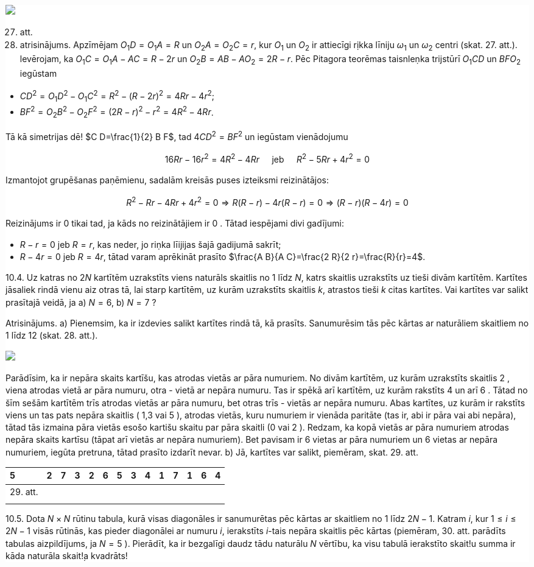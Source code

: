 ![](https://cdn.mathpix.com/cropped/2024_07_15_718589bf8bee96ea4f11g-12.jpg?height=442&width=447&top_left_y=1367&top_left_x=861)

27. att.
28. atrisinājums. Apzīmējam $O_{1} D=O_{1} A=R$ un $O_{2} A=O_{2} C=r$, kur $O_{1}$ un $O_{2}$ ir attiecīgi rịkka līniju $\omega_{1}$ un $\omega_{2}$ centri (skat. 27. att.). levērojam, ka $O_{1} C=O_{1} A-A C=R-2 r$ un $O_{2} B=A B-A O_{2}=2 R-r$. Pēc Pitagora teorēmas taisnleṇka trijstūrī $O_{1} C D$ un $B F O_{2}$ iegūstam

- $C D^{2}=O_{1} D^{2}-O_{1} C^{2}=R^{2}-(R-2 r)^{2}=4 R r-4 r^{2}$;
- $B F^{2}=O_{2} B^{2}-O_{2} F^{2}=(2 R-r)^{2}-r^{2}=4 R^{2}-4 R r$.

Tā kā simetrijas dē! $C D=\frac{1}{2} B F$, tad $4 C D^{2}=B F^{2}$ un iegūstam vienādojumu

$$
16 R r-16 r^{2}=4 R^{2}-4 R r \quad \text { jeb } \quad R^{2}-5 R r+4 r^{2}=0
$$

Izmantojot grupēšanas paṇēmienu, sadalām kreisās puses izteiksmi reizinātājos:

$$
R^{2}-R r-4 R r+4 r^{2}=0 \Rightarrow R(R-r)-4 r(R-r)=0 \Rightarrow(R-r)(R-4 r)=0
$$

Reizinājums ir 0 tikai tad, ja kāds no reizinātājiem ir 0 . Tātad iespējami divi gadījumi:

- $R-r=0$ jeb $R=r$, kas neder, jo riṇka līijijas šajā gadijumā sakrīt;
- $R-4 r=0$ jeb $R=4 r$, tātad varam aprēkināt prasīto $\frac{A B}{A C}=\frac{2 R}{2 r}=\frac{R}{r}=4$.

10.4. Uz katras no $2 N$ kartītēm uzrakstīts viens naturāls skaitlis no 1 līdz $N$, katrs skaitlis uzrakstīts uz tieši divām kartītēm. Kartītes jāsaliek rindā vienu aiz otras tā, lai starp kartītēm, uz kurām uzrakstīts skaitlis $k$, atrastos tieši $k$ citas kartītes. Vai kartītes var salikt prasītajā veidā, ja a) $N=6$, b) $N=7$ ?

Atrisinājums. a) Pienemsim, ka ir izdevies salikt kartītes rindā tā, kā prasīts. Sanumurēsim tās pēc kārtas ar naturāliem skaitliem no 1 līdz 12 (skat. 28. att.).

![](https://cdn.mathpix.com/cropped/2024_07_15_718589bf8bee96ea4f11g-13.jpg?height=146&width=963&top_left_y=496&top_left_x=581)

Parādīsim, ka ir nepāra skaits kartīšu, kas atrodas vietās ar pāra numuriem. No divām kartītēm, uz kurām uzrakstīts skaitlis 2 , viena atrodas vietā ar pāra numuru, otra - vietā ar nepāra numuru. Tas ir spēkā arī kartītēm, uz kurām rakstīts 4 un arī 6 . Tātad no šīm sešām kartītēm trīs atrodas vietās ar pāra numuru, bet otras trīs - vietās ar nepāra numuru. Abas kartītes, uz kurām ir rakstīts viens un tas pats nepāra skaitlis ( 1,3 vai 5 ), atrodas vietās, kuru numuriem ir vienāda paritāte (tas ir, abi ir pāra vai abi nepāra), tātad tās izmaina pāra vietās esošo kartišu skaitu par pāra skaitli (0 vai 2 ). Redzam, ka kopā vietās ar pāra numuriem atrodas nepāra skaits kartīsu (tāpat arī vietās ar nepāra numuriem). Bet pavisam ir 6 vietas ar pāra numuriem un 6 vietas ar nepāra numuriem, iegūta pretruna, tātad prasīto izdarīt nevar. b) Jā, kartītes var salikt, piemēram, skat. 29. att.

| 5 | 2 | 7 | 3 | 2 | 6 | 5 | 3 | 4 | 1 | 7 | 1 | 6 | 4 |
| :--- | :--- | :--- | :--- | :--- | :--- | :--- | :--- | :--- | :--- | :--- | :--- | :--- | :--- |
| 29. att. |  |  |  |  |  |  |  |  |  |  |  |  |  |
|  |  |  |  |  |  |  |  |  |  |  |  |  |  |

10.5. Dota $N \times N$ rūtinu tabula, kurā visas diagonāles ir sanumurētas pēc kārtas ar skaitliem no 1 līdz $2 N-1$. Katram $i$, kur $1 \leq i \leq 2 N-1$ visās rūtinās, kas pieder diagonālei ar numuru $i$, ierakstīts $i$-tais nepāra skaitlis pēc kārtas (piemēram, 30. att. parādīts tabulas aizpildījums, ja $N=5$ ). Pierādīt, ka ir bezgalīgi daudz tādu naturālu $N$ vērtību, ka visu tabulā ierakstīto skait!u summa ir kāda naturāla skait!̣a kvadrāts!
